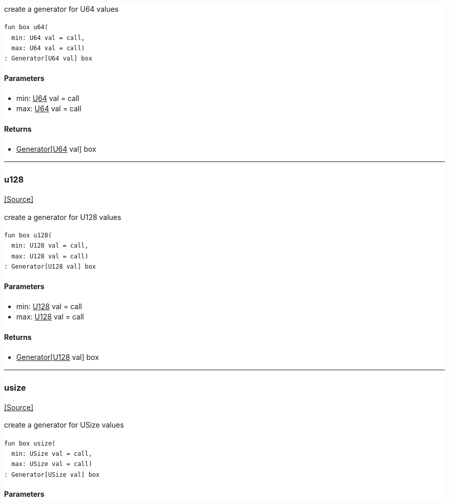 
create a generator for U64 values


```pony
fun box u64(
  min: U64 val = call,
  max: U64 val = call)
: Generator[U64 val] box
```
#### Parameters

*   min: [U64](builtin-U64.md) val = call
*   max: [U64](builtin-U64.md) val = call

#### Returns

* [Generator](ponycheck-Generator.md)\[[U64](builtin-U64.md) val\] box

---

### u128
<span class="source-link">[[Source]](src/ponycheck/generator.md#L1021)</span>


create a generator for U128 values


```pony
fun box u128(
  min: U128 val = call,
  max: U128 val = call)
: Generator[U128 val] box
```
#### Parameters

*   min: [U128](builtin-U128.md) val = call
*   max: [U128](builtin-U128.md) val = call

#### Returns

* [Generator](ponycheck-Generator.md)\[[U128](builtin-U128.md) val\] box

---

### usize
<span class="source-link">[[Source]](src/ponycheck/generator.md#L1039)</span>


create a generator for USize values


```pony
fun box usize(
  min: USize val = call,
  max: USize val = call)
: Generator[USize val] box
```
#### Parameters
